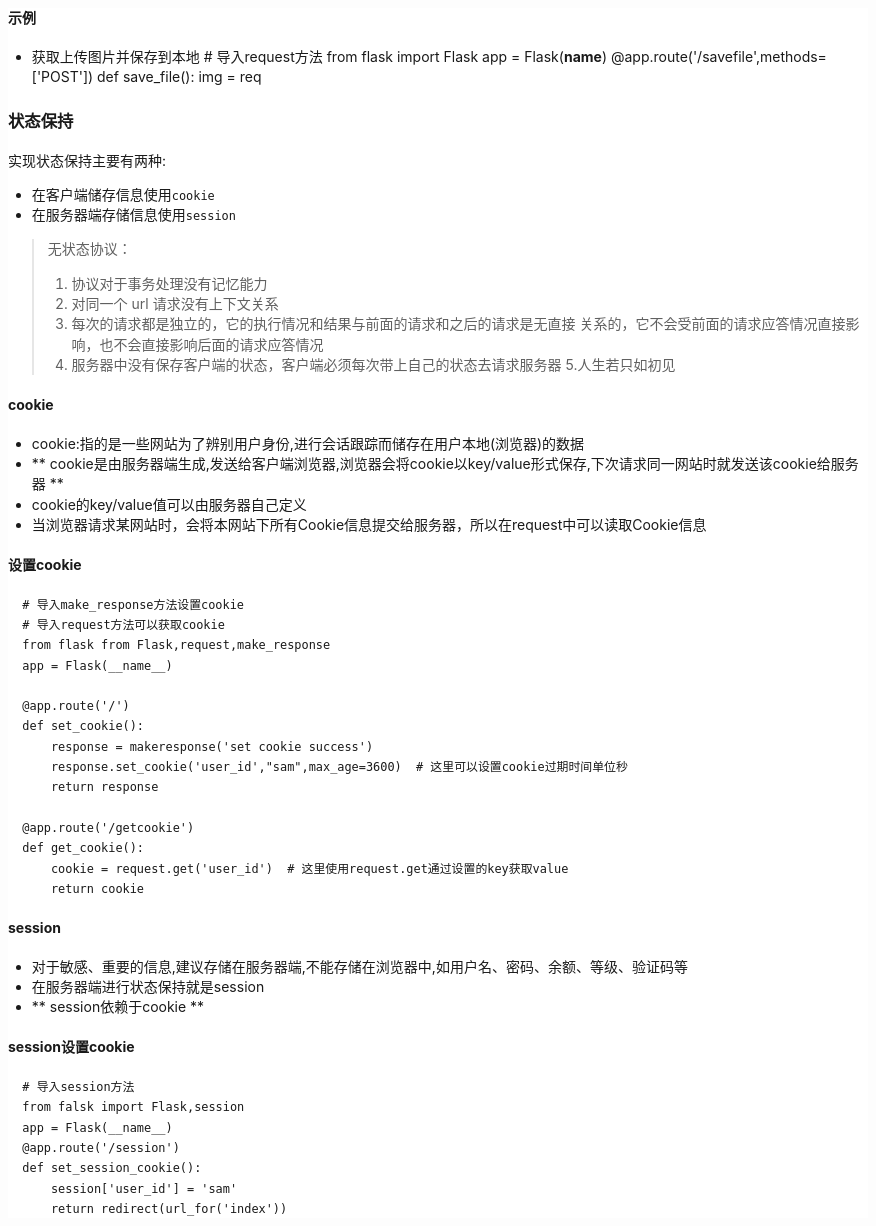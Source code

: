 #### 示例
+ 获取上传图片并保存到本地
      # 导入request方法
      from flask import Flask
      app = Flask(__name__)
      @app.route('/savefile',methods=['POST'])
      def save_file():
          img = req

### 状态保持
实现状态保持主要有两种:
+ 在客户端储存信息使用`cookie`
+ 在服务器端存储信息使用`session`
>无状态协议：
> 1. 协议对于事务处理没有记忆能力
> 2. 对同一个 url 请求没有上下文关系
> 3. 每次的请求都是独立的，它的执行情况和结果与前面的请求和之后的请求是无直接
关系的，它不会受前面的请求应答情况直接影响，也不会直接影响后面的请求应答情况
> 4. 服务器中没有保存客户端的状态，客户端必须每次带上自己的状态去请求服务器
> 5.人生若只如初见
#### cookie
+ cookie:指的是一些网站为了辨别用户身份,进行会话跟踪而储存在用户本地(浏览器)的数据
+ ** cookie是由服务器端生成,发送给客户端浏览器,浏览器会将cookie以key/value形式保存,下次请求同一网站时就发送该cookie给服务器 **
+ cookie的key/value值可以由服务器自己定义
+ 当浏览器请求某网站时，会将本网站下所有Cookie信息提交给服务器，所以在request中可以读取Cookie信息
#### 设置cookie
      # 导入make_response方法设置cookie
      # 导入request方法可以获取cookie
      from flask from Flask,request,make_response
      app = Flask(__name__)

      @app.route('/')
      def set_cookie():
          response = makeresponse('set cookie success')
          response.set_cookie('user_id',"sam",max_age=3600)  # 这里可以设置cookie过期时间单位秒
          return response

      @app.route('/getcookie')
      def get_cookie():
          cookie = request.get('user_id')  # 这里使用request.get通过设置的key获取value
          return cookie
#### session
+ 对于敏感、重要的信息,建议存储在服务器端,不能存储在浏览器中,如用户名、密码、余额、等级、验证码等
+ 在服务器端进行状态保持就是session
+ ** session依赖于cookie **
#### session设置cookie
      # 导入session方法
      from falsk import Flask,session
      app = Flask(__name__)
      @app.route('/session')
      def set_session_cookie():
          session['user_id'] = 'sam'
          return redirect(url_for('index'))
